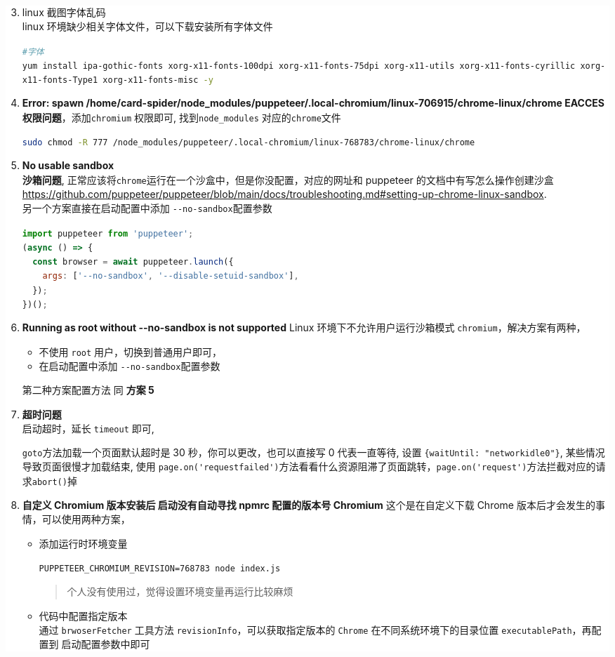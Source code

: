3. linux 截图字体乱码  
   linux 环境缺少相关字体文件，可以下载安装所有字体文件

   ```bash
   #字体
   yum install ipa-gothic-fonts xorg-x11-fonts-100dpi xorg-x11-fonts-75dpi xorg-x11-utils xorg-x11-fonts-cyrillic xorg-x11-fonts-Type1 xorg-x11-fonts-misc -y
   ```

4. **Error: spawn /home/card-spider/node_modules/puppeteer/.local-chromium/linux-706915/chrome-linux/chrome EACCES**  
   **权限问题**，添加`chromium` 权限即可, 找到`node_modules` 对应的`chrome`文件

   ```bash
   sudo chmod -R 777 /node_modules/puppeteer/.local-chromium/linux-768783/chrome-linux/chrome
   ```

5. **No usable sandbox**  
   **沙箱问题**, 正常应该将`chrome`运行在一个沙盒中，但是你没配置，对应的网址和 puppeteer 的文档中有写怎么操作创建沙盒 <https://github.com/puppeteer/puppeteer/blob/main/docs/troubleshooting.md#setting-up-chrome-linux-sandbox>.  
   另一个方案直接在启动配置中添加 `--no-sandbox`配置参数

   ```js
   import puppeteer from 'puppeteer';
   (async () => {
     const browser = await puppeteer.launch({
       args: ['--no-sandbox', '--disable-setuid-sandbox'],
     });
   })();
   ```

6. **Running as root without --no-sandbox is not supported**
   Linux 环境下不允许用户运行沙箱模式 `chromium`，解决方案有两种，

   - 不使用 `root` 用户，切换到普通用户即可，
   - 在启动配置中添加 `--no-sandbox`配置参数

   第二种方案配置方法 同 **方案 5**

7. **超时问题**  
   启动超时，延长 `timeout` 即可,

   `goto`方法加载一个页面默认超时是 30 秒，你可以更改，也可以直接写 0 代表一直等待, 设置 `{waitUntil: "networkidle0"}`, 某些情况导致页面很慢才加载结束, 使用 `page.on('requestfailed')`方法看看什么资源阻滞了页面跳转，`page.on('request')`方法拦截对应的请求`abort()`掉

8) **自定义 Chromium 版本安装后 启动没有自动寻找 npmrc 配置的版本号 Chromium**
   这个是在自定义下载 Chrome 版本后才会发生的事情，可以使用两种方案，

   - 添加运行时环境变量

     ```
     PUPPETEER_CHROMIUM_REVISION=768783 node index.js
     ```

     > 个人没有使用过，觉得设置环境变量再运行比较麻烦

   - 代码中配置指定版本  
      通过 `brwoserFetcher` 工具方法 `revisionInfo`，可以获取指定版本的 `Chrome` 在不同系统环境下的目录位置 `executablePath`，再配置到 启动配置参数中即可
